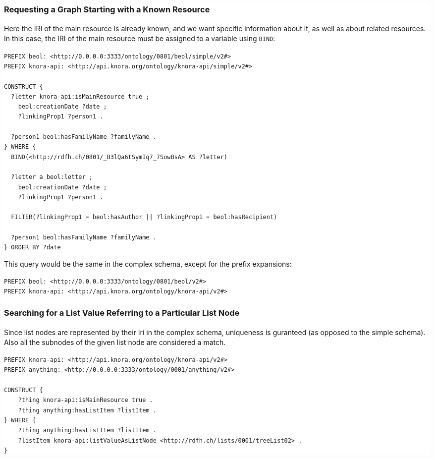 ### Requesting a Graph Starting with a Known Resource

Here the IRI of the main resource is already known, and we want specific information
about it, as well as about related resources. In this case, the IRI of the main
resource must be assigned to a variable using `BIND`:

```
PREFIX beol: <http://0.0.0.0:3333/ontology/0801/beol/simple/v2#>
PREFIX knora-api: <http://api.knora.org/ontology/knora-api/simple/v2#>

CONSTRUCT {
  ?letter knora-api:isMainResource true ;
    beol:creationDate ?date ;
    ?linkingProp1 ?person1 .

  ?person1 beol:hasFamilyName ?familyName .
} WHERE {
  BIND(<http://rdfh.ch/0801/_B3lQa6tSymIq7_7SowBsA> AS ?letter)

  ?letter a beol:letter ;
    beol:creationDate ?date ;
    ?linkingProp1 ?person1 .

  FILTER(?linkingProp1 = beol:hasAuthor || ?linkingProp1 = beol:hasRecipient)

  ?person1 beol:hasFamilyName ?familyName .
} ORDER BY ?date
```

This query would be the same in the complex schema, except for the prefix
expansions:

```
PREFIX beol: <http://0.0.0.0:3333/ontology/0801/beol/v2#>
PREFIX knora-api: <http://api.knora.org/ontology/knora-api/v2#>
```

### Searching for a List Value Referring to a Particular List Node

Since list nodes are represented by their Iri in the complex schema,
uniqueness is guranteed (as opposed to the simple schema).
Also all the subnodes of the given list node are considered a match.

```
PREFIX knora-api: <http://api.knora.org/ontology/knora-api/v2#>
PREFIX anything: <http://0.0.0.0:3333/ontology/0001/anything/v2#>

CONSTRUCT {
    ?thing knora-api:isMainResource true .
    ?thing anything:hasListItem ?listItem .
} WHERE {
    ?thing anything:hasListItem ?listItem .
    ?listItem knora-api:listValueAsListNode <http://rdfh.ch/lists/0001/treeList02> .
}
```
